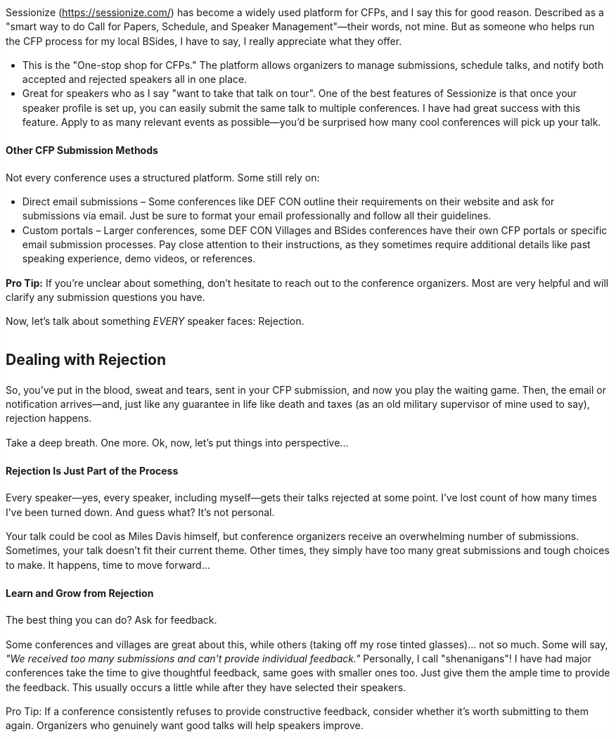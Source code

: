 Sessionize (https://sessionize.com/) has become a widely used platform for CFPs, and I say this for good reason. Described as a "smart way to do Call for Papers, Schedule, and Speaker Management"—their words, not mine.  But as someone who helps run the CFP process for my local BSides, I have to say, I really appreciate what they offer.

- This is the "One-stop shop for CFPs." The platform allows organizers to manage submissions, schedule talks, and notify both accepted and rejected speakers all in one place. 
- Great for speakers who as I say "want to take that talk on tour".  One of the best features of Sessionize is that once your speaker profile is set up, you can easily submit the same talk to multiple conferences.  I have had great success with this feature. Apply to as many relevant events as possible—you’d be surprised how many cool conferences will pick up your talk.

#### **Other CFP Submission Methods**

Not every conference uses a structured platform. Some still rely on:

- Direct email submissions – Some conferences like DEF CON outline their requirements on their website and ask for submissions via email. Just be sure to format your email professionally and follow all their guidelines.
- Custom portals – Larger conferences, some DEF CON Villages and BSides conferences have their own CFP portals or specific email submission processes. Pay close attention to their instructions, as they sometimes require additional details like past speaking experience, demo videos, or references.

**Pro Tip:** If you’re unclear about something, don’t hesitate to reach out to the conference organizers. Most are very helpful and will clarify any submission questions you have.

Now, let’s talk about something *EVERY* speaker faces:  Rejection.

## Dealing with Rejection

So, you’ve put in the blood, sweat and tears, sent in your CFP submission, and now you play the waiting game. Then, the email or notification arrives—and, just like any guarantee in life like death and taxes (as an old military supervisor of mine used to say), rejection happens.

Take a deep breath. One more.  Ok, now, let’s put things into perspective...

#### Rejection Is Just Part of the Process

Every speaker—yes, every speaker, including myself—gets their talks rejected at some point. I’ve lost count of how many times I’ve been turned down. And guess what? It’s not personal.

Your talk could be cool as Miles Davis himself, but conference organizers receive an overwhelming number of submissions. Sometimes, your talk doesn’t fit their current theme. Other times, they simply have too many great submissions and tough choices to make. It happens, time to move forward...

#### Learn and Grow from Rejection

The best thing you can do? Ask for feedback.

Some conferences and villages are great about this, while others (taking off my rose tinted glasses)... not so much. Some will say, _"We received too many submissions and can't provide individual feedback."_ Personally, I call "shenanigans"! I have had major conferences take the time to give thoughtful feedback, same goes with smaller ones too.  Just give them the ample time to provide the feedback.  This usually occurs a little while after they have selected their speakers.

Pro Tip: If a conference consistently refuses to provide constructive feedback, consider whether it’s worth submitting to them again. Organizers who genuinely want good talks will help speakers improve.  
 